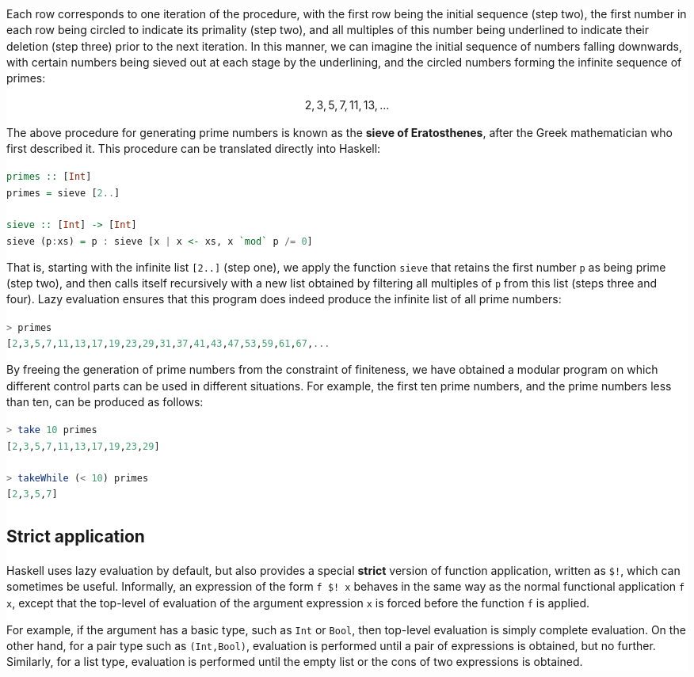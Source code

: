 Each row corresponds to one iteration of the procedure, with the first row being the initial sequence (step two), the first number in each row being circled to indicate its primality (step two), and all multiples of this number being underlined to indicate their deletion (step three) prior to the next iteration. In this manner, we can imagine the initial sequence of numbers falling downwards, with certain numbers being sieved out at each stage by the underlining, and the circled numbers forming the infinite sequence of primes:

$$
2, 3, 5, 7, 11, 13, ...
$$

The above procedure for generating prime numbers is known as the **sieve of Eratosthenes**, after the Greek mathematician who first described it. This procedure can be translated directly into Haskell:

```haskell
primes :: [Int]
primes = sieve [2..]

sieve :: [Int] -> [Int]
sieve (p:xs) = p : sieve [x | x <- xs, x `mod` p /= 0]
```

That is, starting with the infinite list `[2..]` (step one), we apply the function `sieve` that retains the first number `p` as being prime (step two), and then calls itself recursively with a new list obtained by filtering all multiples of `p` from this list (steps three and four). Lazy evaluation ensures that this program does indeed produce the infinite list of all prime numbers:

```haskell
> primes
[2,3,5,7,11,13,17,19,23,29,31,37,41,43,47,53,59,61,67,...
```

By freeing the generation of prime numbers from the constraint of finiteness, we have obtained a modular program on which different control parts can be used in different situations. For example, the first ten prime numbers, and the prime numbers less than ten, can be produced as follows:

```haskell
> take 10 primes
[2,3,5,7,11,13,17,19,23,29]

> takeWhile (< 10) primes
[2,3,5,7]
```

## Strict application

Haskell uses lazy evaluation by default, but also provides a special **strict** version of function application, written as `$!`, which can sometimes be useful. Informally, an expression of the form `f $! x` behaves in the same way as the normal functional application `f x`, except that the top-level of evaluation of the argument expression `x` is forced before the function `f` is applied.

For example, if the argument has a basic type, such as `Int` or `Bool`, then top-level evaluation is simply complete evaluation. On the other hand, for a pair type such as `(Int,Bool)`, evaluation is performed until a pair of expressions is obtained, but no further. Similarly, for a list type, evaluation is performed until the empty list or the cons of two expressions is obtained.
